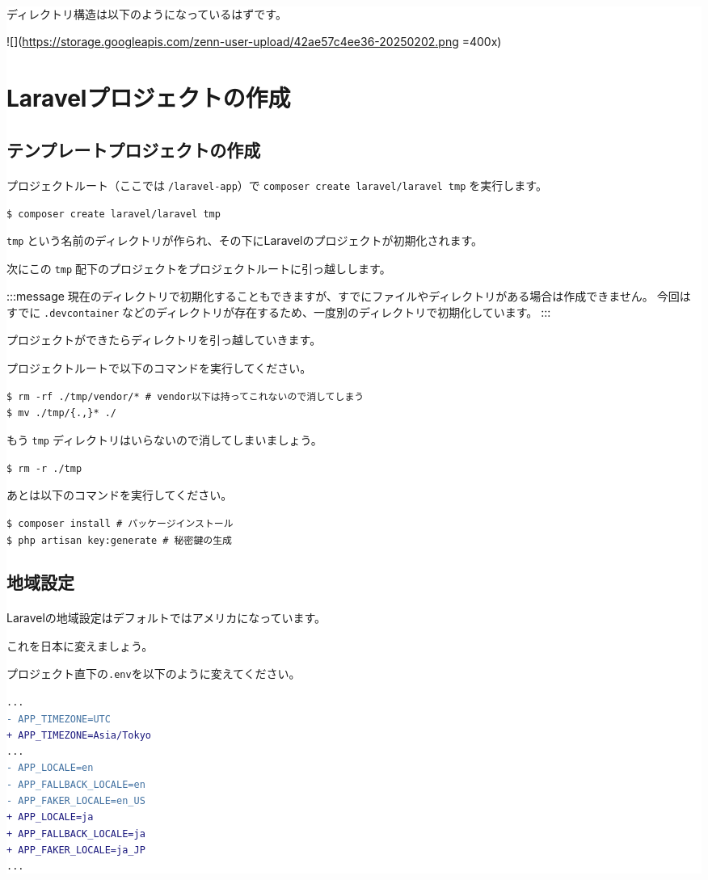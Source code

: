 ディレクトリ構造は以下のようになっているはずです。

![](https://storage.googleapis.com/zenn-user-upload/42ae57c4ee36-20250202.png =400x)

# Laravelプロジェクトの作成

## テンプレートプロジェクトの作成

プロジェクトルート（ここでは `/laravel-app`）で `composer create laravel/laravel tmp` を実行します。

```bash:/laravel-app
$ composer create laravel/laravel tmp
```

`tmp` という名前のディレクトリが作られ、その下にLaravelのプロジェクトが初期化されます。

次にこの `tmp` 配下のプロジェクトをプロジェクトルートに引っ越しします。

:::message
現在のディレクトリで初期化することもできますが、すでにファイルやディレクトリがある場合は作成できません。
今回はすでに `.devcontainer` などのディレクトリが存在するため、一度別のディレクトリで初期化しています。
:::

プロジェクトができたらディレクトリを引っ越していきます。

プロジェクトルートで以下のコマンドを実行してください。

```bash:/laravel-app
$ rm -rf ./tmp/vendor/* # vendor以下は持ってこれないので消してしまう
$ mv ./tmp/{.,}* ./
```

もう `tmp` ディレクトリはいらないので消してしまいましょう。

```bash:/laravel-app
$ rm -r ./tmp
```

あとは以下のコマンドを実行してください。

```bash:/laravel-app
$ composer install # パッケージインストール
$ php artisan key:generate # 秘密鍵の生成
```

## 地域設定

Laravelの地域設定はデフォルトではアメリカになっています。

これを日本に変えましょう。

プロジェクト直下の`.env`を以下のように変えてください。

```diff ini:/laravel-app/.env
...
- APP_TIMEZONE=UTC
+ APP_TIMEZONE=Asia/Tokyo
...
- APP_LOCALE=en
- APP_FALLBACK_LOCALE=en
- APP_FAKER_LOCALE=en_US
+ APP_LOCALE=ja
+ APP_FALLBACK_LOCALE=ja
+ APP_FAKER_LOCALE=ja_JP
...
```

